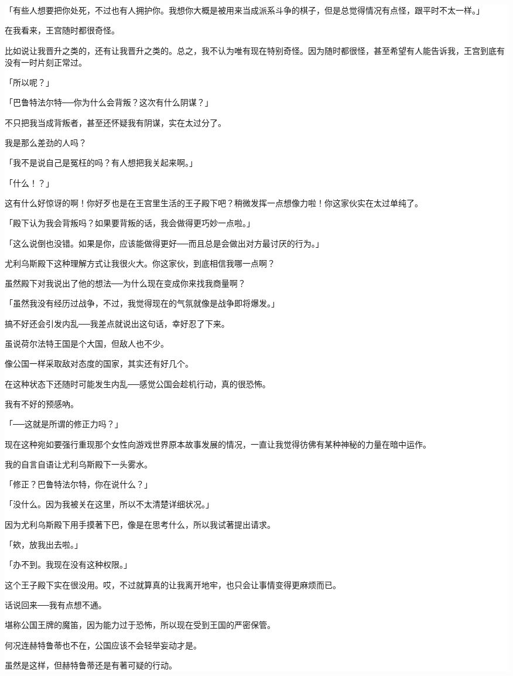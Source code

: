 「有些人想要把你处死，不过也有人拥护你。我想你大概是被用来当成派系斗争的棋子，但是总觉得情况有点怪，跟平时不太一样。」

在我看来，王宫随时都很奇怪。

比如说让我晋升之类的，还有让我晋升之类的。总之，我不认为唯有现在特别奇怪。因为随时都很怪，甚至希望有人能告诉我，王宫到底有没有一时片刻正常过。

「所以呢？」

「巴鲁特法尔特──你为什么会背叛？这次有什么阴谋？」

不只把我当成背叛者，甚至还怀疑我有阴谋，实在太过分了。

我是那么差劲的人吗？

「我不是说自己是冤枉的吗？有人想把我关起来啊。」

「什么！？」

这有什么好惊讶的啊！你好歹也是在王宫里生活的王子殿下吧？稍微发挥一点想像力啦！你这家伙实在太过单纯了。

「殿下认为我会背叛吗？如果要背叛的话，我会做得更巧妙一点啦。」

「这么说倒也没错。如果是你，应该能做得更好──而且总是会做出对方最讨厌的行为。」

尤利乌斯殿下这种理解方式让我很火大。你这家伙，到底相信我哪一点啊？

虽然殿下对我说出了他的想法──为什么现在变成你来找我商量啊？

「虽然我没有经历过战争，不过，我觉得现在的气氛就像是战争即将爆发。」

搞不好还会引发内乱──我差点就说出这句话，幸好忍了下来。

虽说荷尔法特王国是个大国，但敌人也不少。

像公国一样采取敌对态度的国家，其实还有好几个。

在这种状态下还随时可能发生内乱──感觉公国会趁机行动，真的很恐怖。

我有不好的预感吶。

「──这就是所谓的修正力吗？」

现在这种宛如要强行重现那个女性向游戏世界原本故事发展的情况，一直让我觉得彷佛有某种神秘的力量在暗中运作。

我的自言自语让尤利乌斯殿下一头雾水。

「修正？巴鲁特法尔特，你在说什么？」

「没什么。因为我被关在这里，所以不太清楚详细状况。」

因为尤利乌斯殿下用手摸著下巴，像是在思考什么，所以我试著提出请求。

「欸，放我出去啦。」

「办不到。我现在没有这种权限。」

这个王子殿下实在很没用。哎，不过就算真的让我离开地牢，也只会让事情变得更麻烦而已。

话说回来──我有点想不通。

堪称公国王牌的魔笛，因为能力过于恐怖，所以现在受到王国的严密保管。

何况连赫特鲁蒂也不在，公国应该不会轻举妄动才是。

虽然是这样，但赫特鲁蒂还是有著可疑的行动。
